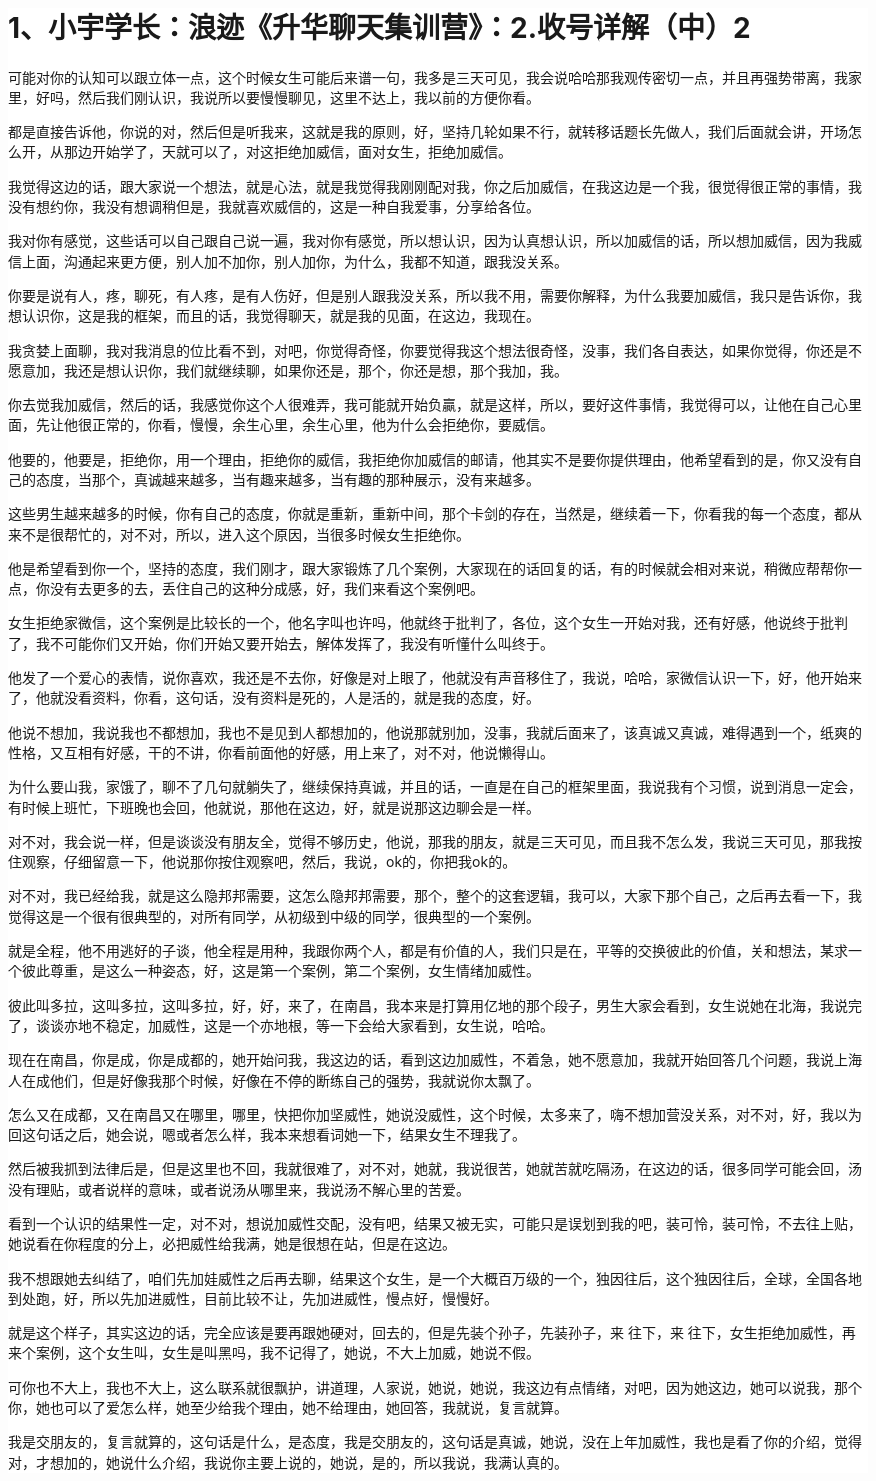 # 1、小宇学长：浪迹《升华聊天集训营》：2.收号详解（中）2

可能对你的认知可以跟立体一点，这个时候女生可能后来谱一句，我多是三天可见，我会说哈哈那我观传密切一点，并且再强势带离，我家里，好吗，然后我们刚认识，我说所以要慢慢聊见，这里不达上，我以前的方便你看。

都是直接告诉他，你说的对，然后但是听我来，这就是我的原则，好，坚持几轮如果不行，就转移话题长先做人，我们后面就会讲，开场怎么开，从那边开始学了，天就可以了，对这拒绝加威信，面对女生，拒绝加威信。

我觉得这边的话，跟大家说一个想法，就是心法，就是我觉得我刚刚配对我，你之后加威信，在我这边是一个我，很觉得很正常的事情，我没有想约你，我没有想调稍但是，我就喜欢威信的，这是一种自我爱事，分享给各位。

我对你有感觉，这些话可以自己跟自己说一遍，我对你有感觉，所以想认识，因为认真想认识，所以加威信的话，所以想加威信，因为我威信上面，沟通起来更方便，别人加不加你，别人加你，为什么，我都不知道，跟我没关系。

你要是说有人，疼，聊死，有人疼，是有人伤好，但是别人跟我没关系，所以我不用，需要你解释，为什么我要加威信，我只是告诉你，我想认识你，这是我的框架，而且的话，我觉得聊天，就是我的见面，在这边，我现在。

我贪婪上面聊，我对我消息的位比看不到，对吧，你觉得奇怪，你要觉得我这个想法很奇怪，没事，我们各自表达，如果你觉得，你还是不愿意加，我还是想认识你，我们就继续聊，如果你还是，那个，你还是想，那个我加，我。

你去觉我加威信，然后的话，我感觉你这个人很难弄，我可能就开始负贏，就是这样，所以，要好这件事情，我觉得可以，让他在自己心里面，先让他很正常的，你看，慢慢，余生心里，余生心里，他为什么会拒绝你，要威信。

他要的，他要是，拒绝你，用一个理由，拒绝你的威信，我拒绝你加威信的邮请，他其实不是要你提供理由，他希望看到的是，你又没有自己的态度，当那个，真诚越来越多，当有趣来越多，当有趣的那种展示，没有来越多。

这些男生越来越多的时候，你有自己的态度，你就是重新，重新中间，那个卡剑的存在，当然是，继续着一下，你看我的每一个态度，都从来不是很帮忙的，对不对，所以，进入这个原因，当很多时候女生拒绝你。

他是希望看到你一个，坚持的态度，我们刚才，跟大家锻炼了几个案例，大家现在的话回复的话，有的时候就会相对来说，稍微应帮帮你一点，你没有去更多的去，丢住自己的这种分成感，好，我们来看这个案例吧。

女生拒绝家微信，这个案例是比较长的一个，他名字叫也许吗，他就终于批判了，各位，这个女生一开始对我，还有好感，他说终于批判了，我不可能你们又开始，你们开始又要开始去，解体发挥了，我没有听懂什么叫终于。

他发了一个爱心的表情，说你喜欢，我还是不去你，好像是对上眼了，他就没有声音移住了，我说，哈哈，家微信认识一下，好，他开始来了，他就没看资料，你看，这句话，没有资料是死的，人是活的，就是我的态度，好。

他说不想加，我说我也不都想加，我也不是见到人都想加的，他说那就别加，没事，我就后面来了，该真诚又真诚，难得遇到一个，纸爽的性格，又互相有好感，干的不讲，你看前面他的好感，用上来了，对不对，他说懒得山。

为什么要山我，家饿了，聊不了几句就躺失了，继续保持真诚，并且的话，一直是在自己的框架里面，我说我有个习惯，说到消息一定会，有时候上班忙，下班晚也会回，他就说，那他在这边，好，就是说那这边聊会是一样。

对不对，我会说一样，但是谈谈没有朋友全，觉得不够历史，他说，那我的朋友，就是三天可见，而且我不怎么发，我说三天可见，那我按住观察，仔细留意一下，他说那你按住观察吧，然后，我说，ok的，你把我ok的。

对不对，我已经给我，就是这么隐邦邦需要，这怎么隐邦邦需要，那个，整个的这套逻辑，我可以，大家下那个自己，之后再去看一下，我觉得这是一个很有很典型的，对所有同学，从初级到中级的同学，很典型的一个案例。

就是全程，他不用逃好的子谈，他全程是用种，我跟你两个人，都是有价值的人，我们只是在，平等的交换彼此的价值，关和想法，某求一个彼此尊重，是这么一种姿态，好，这是第一个案例，第二个案例，女生情绪加威性。

彼此叫多拉，这叫多拉，这叫多拉，好，好，来了，在南昌，我本来是打算用亿地的那个段子，男生大家会看到，女生说她在北海，我说完了，谈谈亦地不稳定，加威性，这是一个亦地根，等一下会给大家看到，女生说，哈哈。

现在在南昌，你是成，你是成都的，她开始问我，我这边的话，看到这边加威性，不着急，她不愿意加，我就开始回答几个问题，我说上海人在成他们，但是好像我那个时候，好像在不停的断练自己的强势，我就说你太飘了。

怎么又在成都，又在南昌又在哪里，哪里，快把你加坚威性，她说没威性，这个时候，太多来了，嗨不想加营没关系，对不对，好，我以为回这句话之后，她会说，嗯或者怎么样，我本来想看词她一下，结果女生不理我了。

然后被我抓到法律后是，但是这里也不回，我就很难了，对不对，她就，我说很苦，她就苦就吃隔汤，在这边的话，很多同学可能会回，汤没有理贴，或者说样的意味，或者说汤从哪里来，我说汤不解心里的苦爱。

看到一个认识的结果性一定，对不对，想说加威性交配，没有吧，结果又被无实，可能只是误划到我的吧，装可怜，装可怜，不去往上贴，她说看在你程度的分上，必把威性给我满，她是很想在站，但是在这边。

我不想跟她去纠结了，咱们先加娃威性之后再去聊，结果这个女生，是一个大概百万级的一个，独因往后，这个独因往后，全球，全国各地到处跑，好，所以先加进威性，目前比较不让，先加进威性，慢点好，慢慢好。

就是这个样子，其实这边的话，完全应该是要再跟她硬对，回去的，但是先装个孙子，先装孙子，来 往下，来 往下，女生拒绝加威性，再来个案例，这个女生叫，女生是叫黑吗，我不记得了，她说，不大上加威，她说不假。

可你也不大上，我也不大上，这么联系就很飘护，讲道理，人家说，她说，她说，我这边有点情绪，对吧，因为她这边，她可以说我，那个你，她也可以了爱怎么样，她至少给我个理由，她不给理由，她回答，我就说，复言就算。

我是交朋友的，复言就算的，这句话是什么，是态度，我是交朋友的，这句话是真诚，她说，没在上年加威性，我也是看了你的介绍，觉得对，才想加的，她说什么介绍，我说你主要上说的，她说，是的，所以我说，我满认真的。
